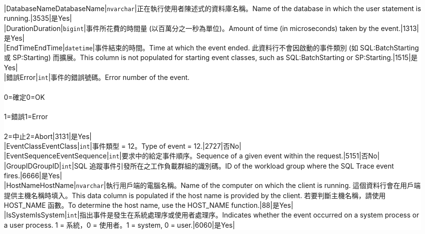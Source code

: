 |<span data-ttu-id="a1517-130">DatabaseName</span><span class="sxs-lookup"><span data-stu-id="a1517-130">DatabaseName</span></span>|`nvarchar`|<span data-ttu-id="a1517-131">正在執行使用者陳述式的資料庫名稱。</span><span class="sxs-lookup"><span data-stu-id="a1517-131">Name of the database in which the user statement is running.</span></span>|<span data-ttu-id="a1517-132">35</span><span class="sxs-lookup"><span data-stu-id="a1517-132">35</span></span>|<span data-ttu-id="a1517-133">是</span><span class="sxs-lookup"><span data-stu-id="a1517-133">Yes</span></span>|  
|<span data-ttu-id="a1517-134">Duration</span><span class="sxs-lookup"><span data-stu-id="a1517-134">Duration</span></span>|`bigint`|<span data-ttu-id="a1517-135">事件所花費的時間量 (以百萬分之一秒為單位)。</span><span class="sxs-lookup"><span data-stu-id="a1517-135">Amount of time (in microseconds) taken by the event.</span></span>|<span data-ttu-id="a1517-136">13</span><span class="sxs-lookup"><span data-stu-id="a1517-136">13</span></span>|<span data-ttu-id="a1517-137">是</span><span class="sxs-lookup"><span data-stu-id="a1517-137">Yes</span></span>|  
|<span data-ttu-id="a1517-138">EndTime</span><span class="sxs-lookup"><span data-stu-id="a1517-138">EndTime</span></span>|`datetime`|<span data-ttu-id="a1517-139">事件結束的時間。</span><span class="sxs-lookup"><span data-stu-id="a1517-139">Time at which the event ended.</span></span> <span data-ttu-id="a1517-140">此資料行不會因啟動的事件類別 (如 SQL:BatchStarting 或 SP:Starting) 而擴展。</span><span class="sxs-lookup"><span data-stu-id="a1517-140">This column is not populated for starting event classes, such as SQL:BatchStarting or SP:Starting.</span></span>|<span data-ttu-id="a1517-141">15</span><span class="sxs-lookup"><span data-stu-id="a1517-141">15</span></span>|<span data-ttu-id="a1517-142">是</span><span class="sxs-lookup"><span data-stu-id="a1517-142">Yes</span></span>|  
|<span data-ttu-id="a1517-143">錯誤</span><span class="sxs-lookup"><span data-stu-id="a1517-143">Error</span></span>|`int`|<span data-ttu-id="a1517-144">事件的錯誤號碼。</span><span class="sxs-lookup"><span data-stu-id="a1517-144">Error number of the event.</span></span><br /><br /> <span data-ttu-id="a1517-145">0=確定</span><span class="sxs-lookup"><span data-stu-id="a1517-145">0=OK</span></span><br /><br /> <span data-ttu-id="a1517-146">1=錯誤</span><span class="sxs-lookup"><span data-stu-id="a1517-146">1=Error</span></span><br /><br /> <span data-ttu-id="a1517-147">2=中止</span><span class="sxs-lookup"><span data-stu-id="a1517-147">2=Abort</span></span>|<span data-ttu-id="a1517-148">31</span><span class="sxs-lookup"><span data-stu-id="a1517-148">31</span></span>|<span data-ttu-id="a1517-149">是</span><span class="sxs-lookup"><span data-stu-id="a1517-149">Yes</span></span>|  
|<span data-ttu-id="a1517-150">EventClass</span><span class="sxs-lookup"><span data-stu-id="a1517-150">EventClass</span></span>|`int`|<span data-ttu-id="a1517-151">事件類型 = 12。</span><span class="sxs-lookup"><span data-stu-id="a1517-151">Type of event = 12.</span></span>|<span data-ttu-id="a1517-152">27</span><span class="sxs-lookup"><span data-stu-id="a1517-152">27</span></span>|<span data-ttu-id="a1517-153">否</span><span class="sxs-lookup"><span data-stu-id="a1517-153">No</span></span>|  
|<span data-ttu-id="a1517-154">EventSequence</span><span class="sxs-lookup"><span data-stu-id="a1517-154">EventSequence</span></span>|`int`|<span data-ttu-id="a1517-155">要求中的給定事件順序。</span><span class="sxs-lookup"><span data-stu-id="a1517-155">Sequence of a given event within the request.</span></span>|<span data-ttu-id="a1517-156">51</span><span class="sxs-lookup"><span data-stu-id="a1517-156">51</span></span>|<span data-ttu-id="a1517-157">否</span><span class="sxs-lookup"><span data-stu-id="a1517-157">No</span></span>|  
|<span data-ttu-id="a1517-158">GroupID</span><span class="sxs-lookup"><span data-stu-id="a1517-158">GroupID</span></span>|`int`|<span data-ttu-id="a1517-159">SQL 追蹤事件引發所在之工作負載群組的識別碼。</span><span class="sxs-lookup"><span data-stu-id="a1517-159">ID of the workload group where the SQL Trace event fires.</span></span>|<span data-ttu-id="a1517-160">66</span><span class="sxs-lookup"><span data-stu-id="a1517-160">66</span></span>|<span data-ttu-id="a1517-161">是</span><span class="sxs-lookup"><span data-stu-id="a1517-161">Yes</span></span>|  
|<span data-ttu-id="a1517-162">HostName</span><span class="sxs-lookup"><span data-stu-id="a1517-162">HostName</span></span>|`nvarchar`|<span data-ttu-id="a1517-163">執行用戶端的電腦名稱。</span><span class="sxs-lookup"><span data-stu-id="a1517-163">Name of the computer on which the client is running.</span></span> <span data-ttu-id="a1517-164">這個資料行會在用戶端提供主機名稱時填入。</span><span class="sxs-lookup"><span data-stu-id="a1517-164">This data column is populated if the host name is provided by the client.</span></span> <span data-ttu-id="a1517-165">若要判斷主機名稱，請使用 HOST_NAME 函數。</span><span class="sxs-lookup"><span data-stu-id="a1517-165">To determine the host name, use the HOST_NAME function.</span></span>|<span data-ttu-id="a1517-166">8</span><span class="sxs-lookup"><span data-stu-id="a1517-166">8</span></span>|<span data-ttu-id="a1517-167">是</span><span class="sxs-lookup"><span data-stu-id="a1517-167">Yes</span></span>|  
|<span data-ttu-id="a1517-168">IsSystem</span><span class="sxs-lookup"><span data-stu-id="a1517-168">IsSystem</span></span>|`int`|<span data-ttu-id="a1517-169">指出事件是發生在系統處理序或使用者處理序。</span><span class="sxs-lookup"><span data-stu-id="a1517-169">Indicates whether the event occurred on a system process or a user process.</span></span> <span data-ttu-id="a1517-170">1 = 系統，0 = 使用者。</span><span class="sxs-lookup"><span data-stu-id="a1517-170">1 = system, 0 = user.</span></span>|<span data-ttu-id="a1517-171">60</span><span class="sxs-lookup"><span data-stu-id="a1517-171">60</span></span>|<span data-ttu-id="a1517-172">是</span><span class="sxs-lookup"><span data-stu-id="a1517-172">Yes</span></span>|  